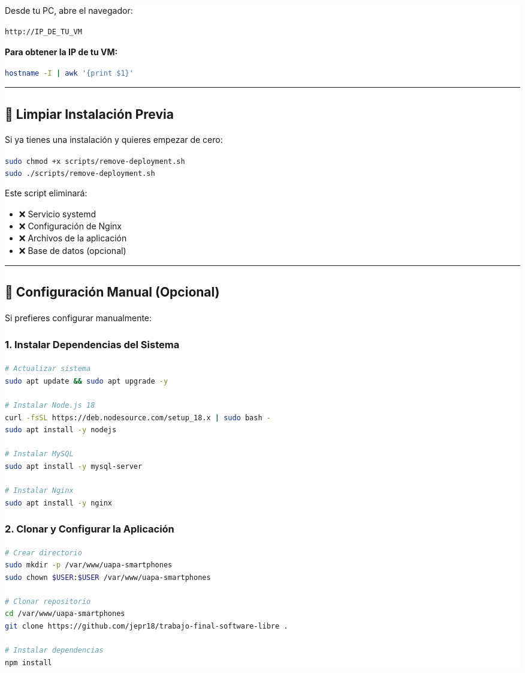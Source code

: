 Desde tu PC, abre el navegador:
```
http://IP_DE_TU_VM
```

**Para obtener la IP de tu VM:**
```bash
hostname -I | awk '{print $1}'
```

---

## 🧹 Limpiar Instalación Previa

Si ya tienes una instalación y quieres empezar de cero:

```bash
sudo chmod +x scripts/remove-deployment.sh
sudo ./scripts/remove-deployment.sh
```

Este script eliminará:
- ❌ Servicio systemd
- ❌ Configuración de Nginx
- ❌ Archivos de la aplicación
- ❌ Base de datos (opcional)

---

## 🔧 Configuración Manual (Opcional)

Si prefieres configurar manualmente:

### 1. Instalar Dependencias del Sistema

```bash
# Actualizar sistema
sudo apt update && sudo apt upgrade -y

# Instalar Node.js 18
curl -fsSL https://deb.nodesource.com/setup_18.x | sudo bash -
sudo apt install -y nodejs

# Instalar MySQL
sudo apt install -y mysql-server

# Instalar Nginx
sudo apt install -y nginx
```

### 2. Clonar y Configurar la Aplicación

```bash
# Crear directorio
sudo mkdir -p /var/www/uapa-smartphones
sudo chown $USER:$USER /var/www/uapa-smartphones

# Clonar repositorio
cd /var/www/uapa-smartphones
git clone https://github.com/jepr18/trabajo-final-software-libre .

# Instalar dependencias
npm install
```
